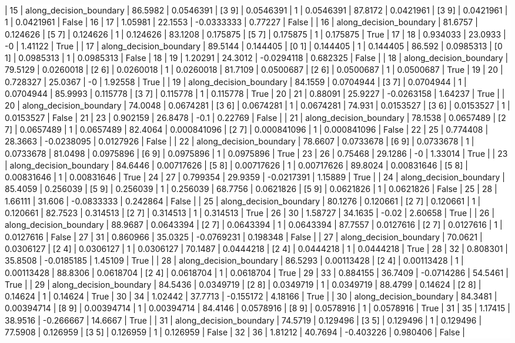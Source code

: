 |  15 | along_decision_boundary |     86.5982 | 0.0546391   | [3 9]    |   0.0546391   |      1 | 0.0546391   |      87.8172 | 0.0421961   | [3 9]     |    0.0421961   |       1 | 0.0421961   | False     |     16 |              17 |                1.05981  |               22.1553  | -0.0333333  |     0.77227     | False           |
|  16 | along_decision_boundary |     81.6757 | 0.124626    | [5 7]    |   0.124626    |      1 | 0.124626    |      83.1208 | 0.175875    | [5 7]     |    0.175875    |       1 | 0.175875    | True      |     17 |              18 |                0.934033 |               23.0933  | -0          |     1.41122     | True            |
|  17 | along_decision_boundary |     89.5144 | 0.144405    | [0 1]    |   0.144405    |      1 | 0.144405    |      86.592  | 0.0985313   | [0 1]     |    0.0985313   |       1 | 0.0985313   | False     |     18 |              19 |                1.20291  |               24.3012  | -0.0294118  |     0.682325    | False           |
|  18 | along_decision_boundary |     79.5129 | 0.0260018   | [2 6]    |   0.0260018   |      1 | 0.0260018   |      81.7109 | 0.0500687   | [2 6]     |    0.0500687   |       1 | 0.0500687   | True      |     19 |              20 |                0.728327 |               25.0367  | -0          |     1.92558     | True            |
|  19 | along_decision_boundary |     84.1559 | 0.0704944   | [3 7]    |   0.0704944   |      1 | 0.0704944   |      85.9993 | 0.115778    | [3 7]     |    0.115778    |       1 | 0.115778    | True      |     20 |              21 |                0.88091  |               25.9227  | -0.0263158  |     1.64237     | True            |
|  20 | along_decision_boundary |     74.0048 | 0.0674281   | [3 6]    |   0.0674281   |      1 | 0.0674281   |      74.931  | 0.0153527   | [3 6]     |    0.0153527   |       1 | 0.0153527   | False     |     21 |              23 |                0.902159 |               26.8478  | -0.1        |     0.22769     | False           |
|  21 | along_decision_boundary |     78.1538 | 0.0657489   | [2 7]    |   0.0657489   |      1 | 0.0657489   |      82.4064 | 0.000841096 | [2 7]     |    0.000841096 |       1 | 0.000841096 | False     |     22 |              25 |                0.774408 |               28.3663  | -0.0238095  |     0.0127926   | False           |
|  22 | along_decision_boundary |     78.6607 | 0.0733678   | [6 9]    |   0.0733678   |      1 | 0.0733678   |      81.0498 | 0.0975896   | [6 9]     |    0.0975896   |       1 | 0.0975896   | True      |     23 |              26 |                0.75468  |               29.1286  | -0          |     1.33014     | True            |
|  23 | along_decision_boundary |     84.6446 | 0.00717626  | [5 8]    |   0.00717626  |      1 | 0.00717626  |      89.8024 | 0.00831646  | [5 8]     |    0.00831646  |       1 | 0.00831646  | True      |     24 |              27 |                0.799354 |               29.9359  | -0.0217391  |     1.15889     | True            |
|  24 | along_decision_boundary |     85.4059 | 0.256039    | [5 9]    |   0.256039    |      1 | 0.256039    |      68.7756 | 0.0621826   | [5 9]     |    0.0621826   |       1 | 0.0621826   | False     |     25 |              28 |                1.66111  |               31.606   | -0.0833333  |     0.242864    | False           |
|  25 | along_decision_boundary |     80.1276 | 0.120661    | [2 7]    |   0.120661    |      1 | 0.120661    |      82.7523 | 0.314513    | [2 7]     |    0.314513    |       1 | 0.314513    | True      |     26 |              30 |                1.58727  |               34.1635  | -0.02       |     2.60658     | True            |
|  26 | along_decision_boundary |     88.9687 | 0.0643394   | [2 7]    |   0.0643394   |      1 | 0.0643394   |      87.7557 | 0.0127616   | [2 7]     |    0.0127616   |       1 | 0.0127616   | False     |     27 |              31 |                0.860966 |               35.0325  | -0.0769231  |     0.198348    | False           |
|  27 | along_decision_boundary |     70.0621 | 0.0306127   | [2 4]    |   0.0306127   |      1 | 0.0306127   |      70.1487 | 0.0444218   | [2 4]     |    0.0444218   |       1 | 0.0444218   | True      |     28 |              32 |                0.808301 |               35.8508  | -0.0185185  |     1.45109     | True            |
|  28 | along_decision_boundary |     86.5293 | 0.00113428  | [2 4]    |   0.00113428  |      1 | 0.00113428  |      88.8306 | 0.0618704   | [2 4]     |    0.0618704   |       1 | 0.0618704   | True      |     29 |              33 |                0.884155 |               36.7409  | -0.0714286  |    54.5461      | True            |
|  29 | along_decision_boundary |     84.5436 | 0.0349719   | [2 8]    |   0.0349719   |      1 | 0.0349719   |      88.4799 | 0.14624     | [2 8]     |    0.14624     |       1 | 0.14624     | True      |     30 |              34 |                1.02442  |               37.7713  | -0.155172   |     4.18166     | True            |
|  30 | along_decision_boundary |     84.3481 | 0.00394714  | [8 9]    |   0.00394714  |      1 | 0.00394714  |      84.4146 | 0.0578916   | [8 9]     |    0.0578916   |       1 | 0.0578916   | True      |     31 |              35 |                1.17415  |               38.9516  | -0.266667   |    14.6667      | True            |
|  31 | along_decision_boundary |     74.5719 | 0.129496    | [3 5]    |   0.129496    |      1 | 0.129496    |      77.5908 | 0.126959    | [3 5]     |    0.126959    |       1 | 0.126959    | False     |     32 |              36 |                1.81212  |               40.7694  | -0.403226   |     0.980406    | False           |